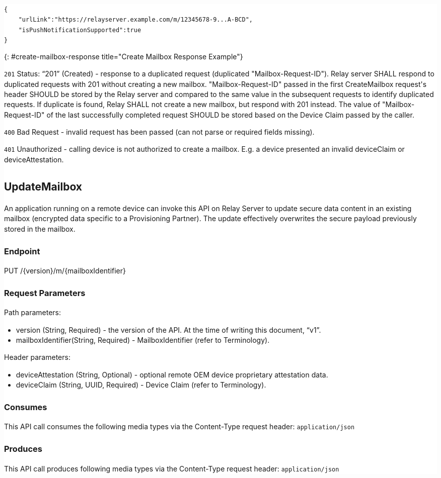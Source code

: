~~~
{
    "urlLink":"https://relayserver.example.com/m/12345678-9...A-BCD",
    "isPushNotificationSupported":true
}
~~~
{: #create-mailbox-response title="Create Mailbox Response Example"}

`201`
Status: “201” (Created) - response to a duplicated request (duplicated "Mailbox-Request-ID"). Relay server SHALL respond to duplicated requests with 201 without creating a new mailbox. "Mailbox-Request-ID" passed in the first CreateMailbox request's header SHOULD be stored by the Relay server and compared to the same value in the subsequent requests to identify duplicated requests. If duplicate is found, Relay SHALL not create a new mailbox, but respond with 201 instead. The value of "Mailbox-Request-ID" of the last successfully completed request SHOULD be stored based on the Device Claim passed by the caller.

`400`
Bad Request - invalid request has been passed (can not parse or required fields missing).

`401`
Unauthorized - calling device is not authorized to create a mailbox. E.g. a device presented an invalid deviceClaim or deviceAttestation.


## UpdateMailbox

An application running on a remote device can invoke this API on Relay Server to update secure data content in an existing mailbox (encrypted data specific to a Provisioning Partner). The update effectively overwrites the secure payload previously stored in the mailbox.

### Endpoint

PUT  /{version}/m/{mailboxIdentifier}

### Request Parameters

Path parameters:

- version (String, Required) - the version of the API. At the time of writing this document, “v1”.
- mailboxIdentifier(String, Required) - MailboxIdentifier (refer to Terminology).

Header parameters:

- deviceAttestation (String, Optional) - optional remote OEM device proprietary attestation data.
- deviceClaim (String, UUID, Required) - Device Claim (refer to Terminology).

### Consumes

This API call consumes the following media types via the Content-Type request header: `application/json`

### Produces

This API call produces following media types via the Content-Type request header: `application/json`

